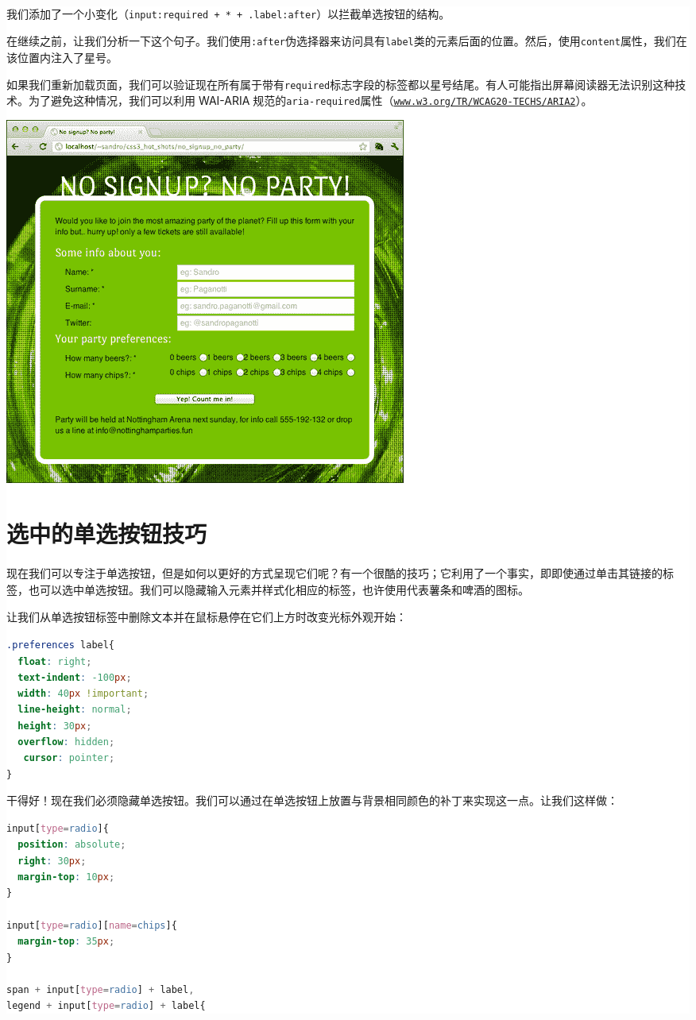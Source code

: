 我们添加了一个小变化（`input:required + * + .label:after`）以拦截单选按钮的结构。

在继续之前，让我们分析一下这个句子。我们使用`:after`伪选择器来访问具有`label`类的元素后面的位置。然后，使用`content`属性，我们在该位置内注入了星号。

如果我们重新加载页面，我们可以验证现在所有属于带有`required`标志字段的标签都以星号结尾。有人可能指出屏幕阅读器无法识别这种技术。为了避免这种情况，我们可以利用 WAI-ARIA 规范的`aria-required`属性（[`www.w3.org/TR/WCAG20-TECHS/ARIA2`](http://www.w3.org/TR/WCAG20-TECHS/ARIA2)）。

![标记必填字段](img/3264OT_01_03.jpg)

# 选中的单选按钮技巧

现在我们可以专注于单选按钮，但是如何以更好的方式呈现它们呢？有一个很酷的技巧；它利用了一个事实，即即使通过单击其链接的标签，也可以选中单选按钮。我们可以隐藏输入元素并样式化相应的标签，也许使用代表薯条和啤酒的图标。

让我们从单选按钮标签中删除文本并在鼠标悬停在它们上方时改变光标外观开始：

```css
.preferences label{
  float: right;
  text-indent: -100px;
  width: 40px !important;
  line-height: normal;
  height: 30px;
  overflow: hidden;
   cursor: pointer;
}
```

干得好！现在我们必须隐藏单选按钮。我们可以通过在单选按钮上放置与背景相同颜色的补丁来实现这一点。让我们这样做：

```css
input[type=radio]{
  position: absolute;
  right: 30px;
  margin-top: 10px;
}

input[type=radio][name=chips]{
  margin-top: 35px;
}

span + input[type=radio] + label, 
legend + input[type=radio] + label{
```